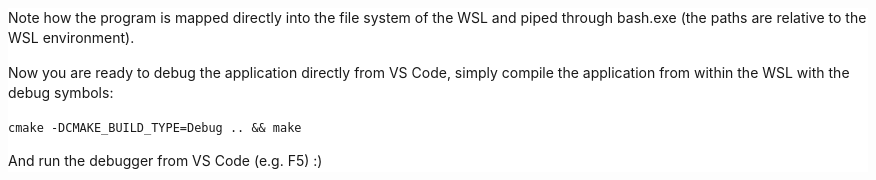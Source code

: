Note how the program is mapped directly into the file system of the WSL and piped through bash.exe (the paths are relative to the WSL environment).

Now you are ready to debug the application directly from VS Code, simply compile the application from within the WSL with the debug symbols:

```cmake -DCMAKE_BUILD_TYPE=Debug .. && make```

And run the debugger from VS Code (e.g. F5) :)

